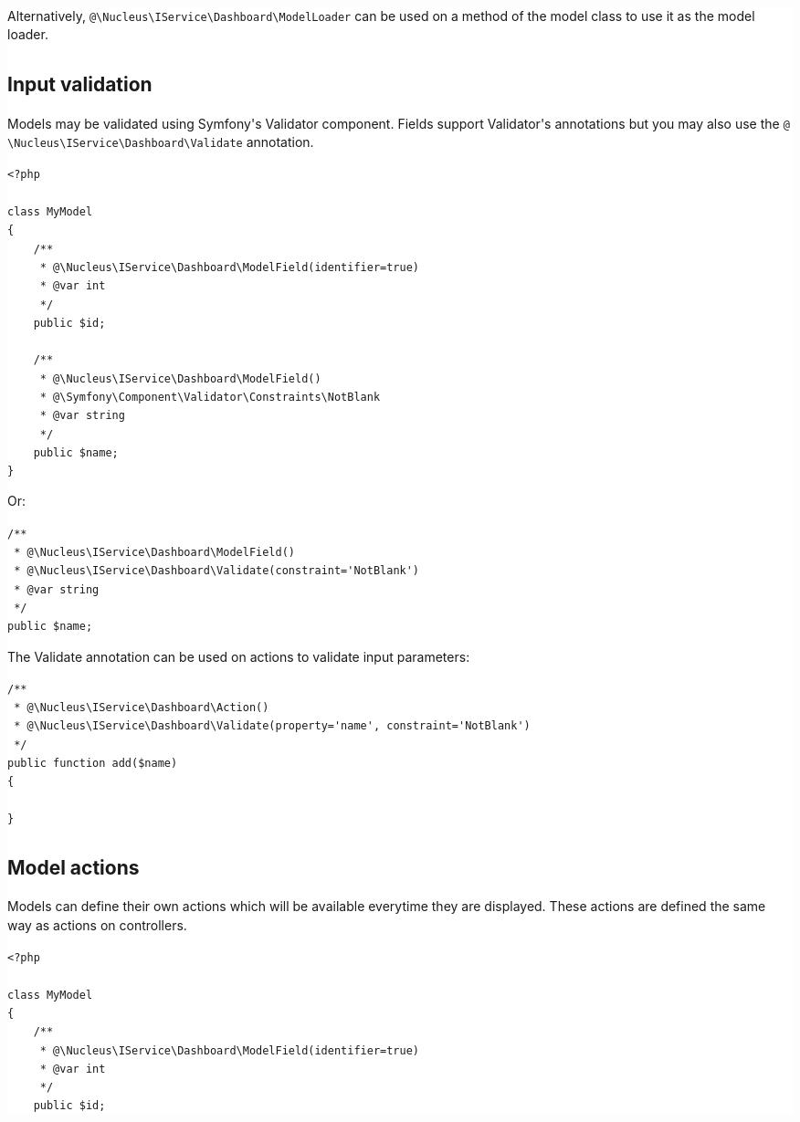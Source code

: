 Alternatively, `@\Nucleus\IService\Dashboard\ModelLoader` can be used on a
method of the model class to use it as the model loader.

## Input validation

Models may be validated using Symfony's Validator component. Fields support
Validator's annotations but you may also use the `@\Nucleus\IService\Dashboard\Validate`
annotation.

    <?php

    class MyModel
    {
        /**
         * @\Nucleus\IService\Dashboard\ModelField(identifier=true)
         * @var int
         */
        public $id;

        /**
         * @\Nucleus\IService\Dashboard\ModelField()
         * @\Symfony\Component\Validator\Constraints\NotBlank
         * @var string
         */
        public $name;
    }

Or:

    /**
     * @\Nucleus\IService\Dashboard\ModelField()
     * @\Nucleus\IService\Dashboard\Validate(constraint='NotBlank')
     * @var string
     */
    public $name;

The Validate annotation can be used on actions to validate input parameters:

    /**
     * @\Nucleus\IService\Dashboard\Action()
     * @\Nucleus\IService\Dashboard\Validate(property='name', constraint='NotBlank')
     */
    public function add($name)
    {

    }


## Model actions

Models can define their own actions which will be available everytime they are displayed.
These actions are defined the same way as actions on controllers.

    <?php

    class MyModel
    {
        /**
         * @\Nucleus\IService\Dashboard\ModelField(identifier=true)
         * @var int
         */
        public $id;

